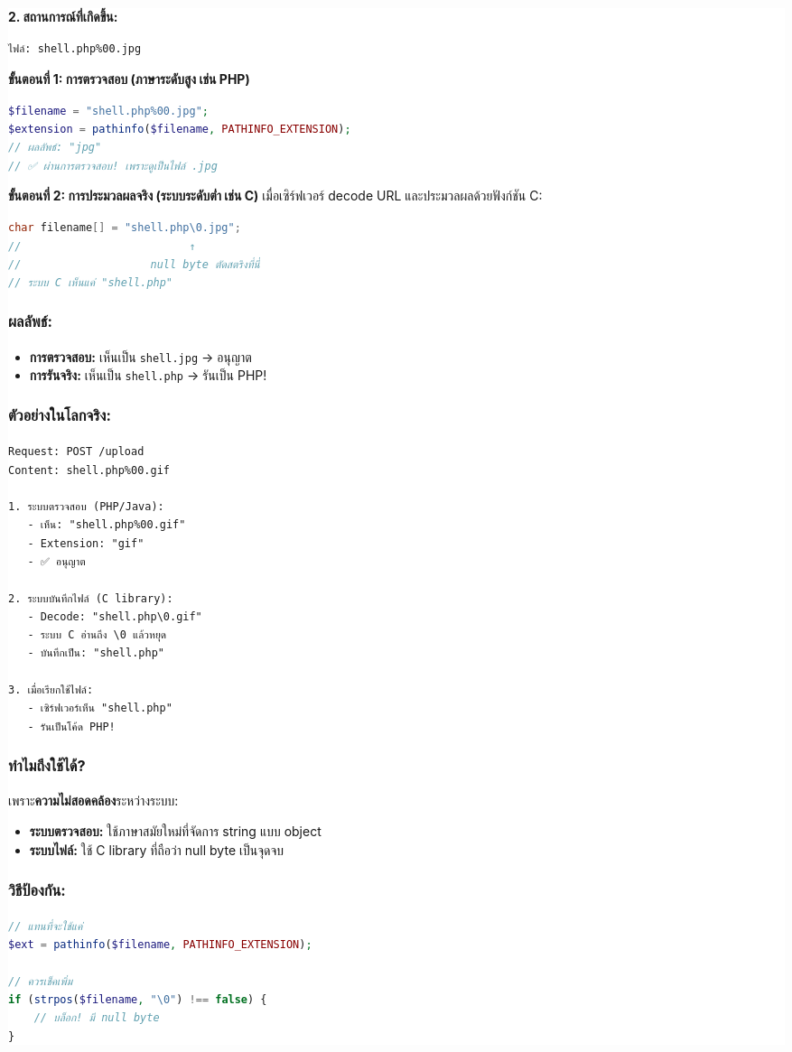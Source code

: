 **2. สถานการณ์ที่เกิดขึ้น:**

```
ไฟล์: shell.php%00.jpg
```

**ขั้นตอนที่ 1: การตรวจสอบ (ภาษาระดับสูง เช่น PHP)**
```php
$filename = "shell.php%00.jpg";
$extension = pathinfo($filename, PATHINFO_EXTENSION);
// ผลลัพธ์: "jpg"
// ✅ ผ่านการตรวจสอบ! เพราะดูเป็นไฟล์ .jpg
```

**ขั้นตอนที่ 2: การประมวลผลจริง (ระบบระดับต่ำ เช่น C)**
เมื่อเซิร์ฟเวอร์ decode URL และประมวลผลด้วยฟังก์ชัน C:
```c
char filename[] = "shell.php\0.jpg";
//                          ↑
//                    null byte ตัดสตริงที่นี่
// ระบบ C เห็นแค่ "shell.php"
```

### ผลลัพธ์:
- **การตรวจสอบ:** เห็นเป็น `shell.jpg` → อนุญาต
- **การรันจริง:** เห็นเป็น `shell.php` → รันเป็น PHP!

### ตัวอย่างในโลกจริง:

```
Request: POST /upload
Content: shell.php%00.gif

1. ระบบตรวจสอบ (PHP/Java):
   - เห็น: "shell.php%00.gif"
   - Extension: "gif"
   - ✅ อนุญาต

2. ระบบบันทึกไฟล์ (C library):
   - Decode: "shell.php\0.gif" 
   - ระบบ C อ่านถึง \0 แล้วหยุด
   - บันทึกเป็น: "shell.php"

3. เมื่อเรียกใช้ไฟล์:
   - เซิร์ฟเวอร์เห็น "shell.php"
   - รันเป็นโค้ด PHP!
```

### ทำไมถึงใช้ได้?

เพราะ**ความไม่สอดคล้อง**ระหว่างระบบ:
- **ระบบตรวจสอบ:** ใช้ภาษาสมัยใหม่ที่จัดการ string แบบ object
- **ระบบไฟล์:** ใช้ C library ที่ถือว่า null byte เป็นจุดจบ

### วิธีป้องกัน:
```php
// แทนที่จะใช้แค่
$ext = pathinfo($filename, PATHINFO_EXTENSION);

// ควรเช็คเพิ่ม
if (strpos($filename, "\0") !== false) {
    // บล็อก! มี null byte
}
```